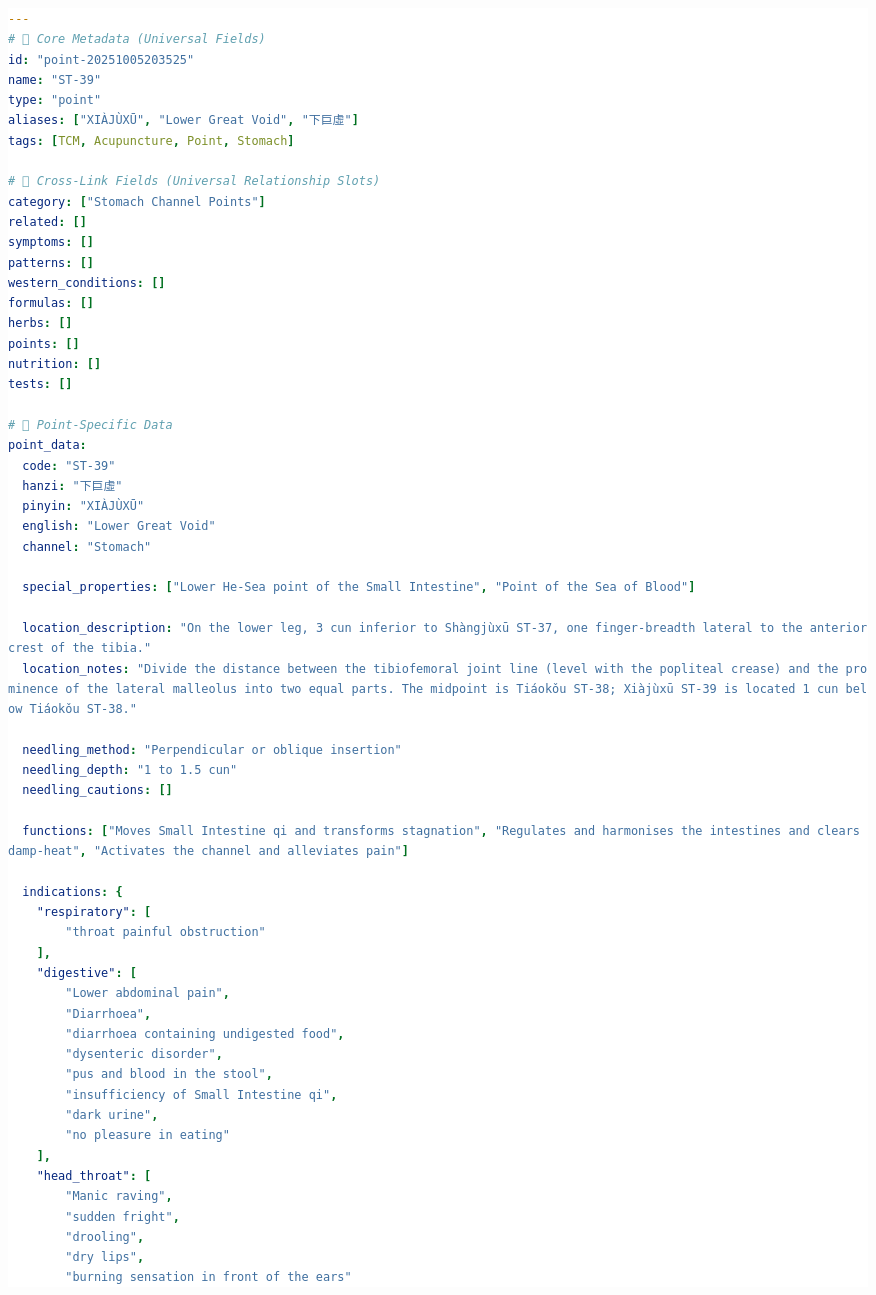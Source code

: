 ```yaml
---
# 🔹 Core Metadata (Universal Fields)
id: "point-20251005203525"
name: "ST-39"
type: "point"
aliases: ["XIÀJÙXŪ", "Lower Great Void", "下巨虛"]
tags: [TCM, Acupuncture, Point, Stomach]

# 🔹 Cross-Link Fields (Universal Relationship Slots)
category: ["Stomach Channel Points"]
related: []
symptoms: []
patterns: []
western_conditions: []
formulas: []
herbs: []
points: []
nutrition: []
tests: []

# 🔹 Point-Specific Data
point_data:
  code: "ST-39"
  hanzi: "下巨虛"
  pinyin: "XIÀJÙXŪ"
  english: "Lower Great Void"
  channel: "Stomach"

  special_properties: ["Lower He-Sea point of the Small Intestine", "Point of the Sea of Blood"]

  location_description: "On the lower leg, 3 cun inferior to Shàngjùxū ST-37, one finger-breadth lateral to the anterior crest of the tibia."
  location_notes: "Divide the distance between the tibiofemoral joint line (level with the popliteal crease) and the prominence of the lateral malleolus into two equal parts. The midpoint is Tiáokǒu ST-38; Xiàjùxū ST-39 is located 1 cun below Tiáokǒu ST-38."

  needling_method: "Perpendicular or oblique insertion"
  needling_depth: "1 to 1.5 cun"
  needling_cautions: []

  functions: ["Moves Small Intestine qi and transforms stagnation", "Regulates and harmonises the intestines and clears damp-heat", "Activates the channel and alleviates pain"]

  indications: {
    "respiratory": [
        "throat painful obstruction"
    ],
    "digestive": [
        "Lower abdominal pain",
        "Diarrhoea",
        "diarrhoea containing undigested food",
        "dysenteric disorder",
        "pus and blood in the stool",
        "insufficiency of Small Intestine qi",
        "dark urine",
        "no pleasure in eating"
    ],
    "head_throat": [
        "Manic raving",
        "sudden fright",
        "drooling",
        "dry lips",
        "burning sensation in front of the ears"
```